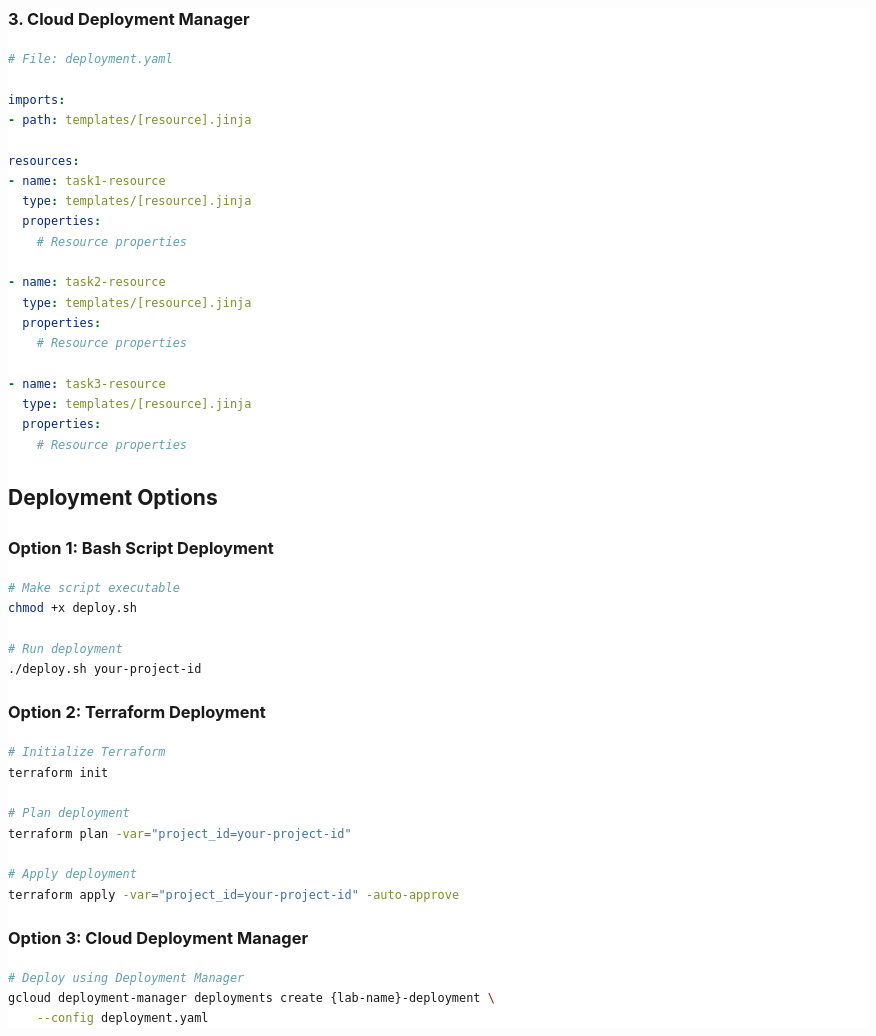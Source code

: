 ### 3. Cloud Deployment Manager
```yaml
# File: deployment.yaml

imports:
- path: templates/[resource].jinja

resources:
- name: task1-resource
  type: templates/[resource].jinja
  properties:
    # Resource properties

- name: task2-resource
  type: templates/[resource].jinja
  properties:
    # Resource properties

- name: task3-resource
  type: templates/[resource].jinja
  properties:
    # Resource properties
```

## Deployment Options

### Option 1: Bash Script Deployment
```bash
# Make script executable
chmod +x deploy.sh

# Run deployment
./deploy.sh your-project-id
```

### Option 2: Terraform Deployment
```bash
# Initialize Terraform
terraform init

# Plan deployment
terraform plan -var="project_id=your-project-id"

# Apply deployment
terraform apply -var="project_id=your-project-id" -auto-approve
```

### Option 3: Cloud Deployment Manager
```bash
# Deploy using Deployment Manager
gcloud deployment-manager deployments create {lab-name}-deployment \
    --config deployment.yaml
```

